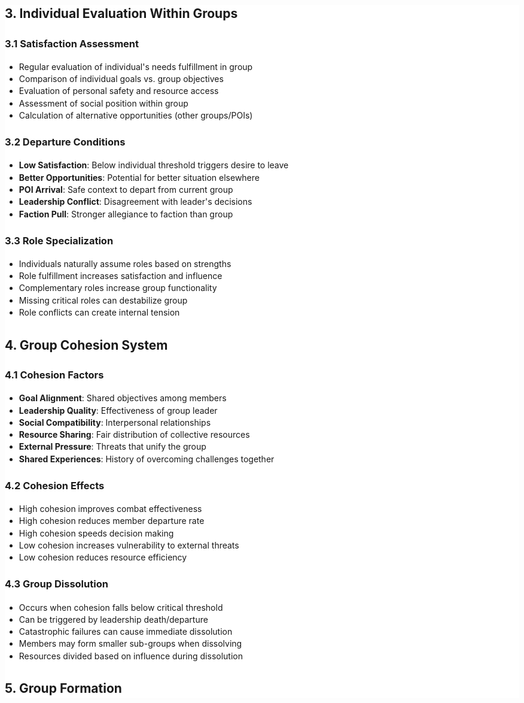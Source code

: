 ## 3. Individual Evaluation Within Groups

### 3.1 Satisfaction Assessment
- Regular evaluation of individual's needs fulfillment in group
- Comparison of individual goals vs. group objectives
- Evaluation of personal safety and resource access
- Assessment of social position within group
- Calculation of alternative opportunities (other groups/POIs)

### 3.2 Departure Conditions
- **Low Satisfaction**: Below individual threshold triggers desire to leave
- **Better Opportunities**: Potential for better situation elsewhere
- **POI Arrival**: Safe context to depart from current group
- **Leadership Conflict**: Disagreement with leader's decisions
- **Faction Pull**: Stronger allegiance to faction than group

### 3.3 Role Specialization
- Individuals naturally assume roles based on strengths
- Role fulfillment increases satisfaction and influence
- Complementary roles increase group functionality
- Missing critical roles can destabilize group
- Role conflicts can create internal tension

## 4. Group Cohesion System

### 4.1 Cohesion Factors
- **Goal Alignment**: Shared objectives among members
- **Leadership Quality**: Effectiveness of group leader
- **Social Compatibility**: Interpersonal relationships
- **Resource Sharing**: Fair distribution of collective resources
- **External Pressure**: Threats that unify the group
- **Shared Experiences**: History of overcoming challenges together

### 4.2 Cohesion Effects
- High cohesion improves combat effectiveness
- High cohesion reduces member departure rate
- High cohesion speeds decision making
- Low cohesion increases vulnerability to external threats
- Low cohesion reduces resource efficiency

### 4.3 Group Dissolution
- Occurs when cohesion falls below critical threshold
- Can be triggered by leadership death/departure
- Catastrophic failures can cause immediate dissolution
- Members may form smaller sub-groups when dissolving
- Resources divided based on influence during dissolution

## 5. Group Formation

